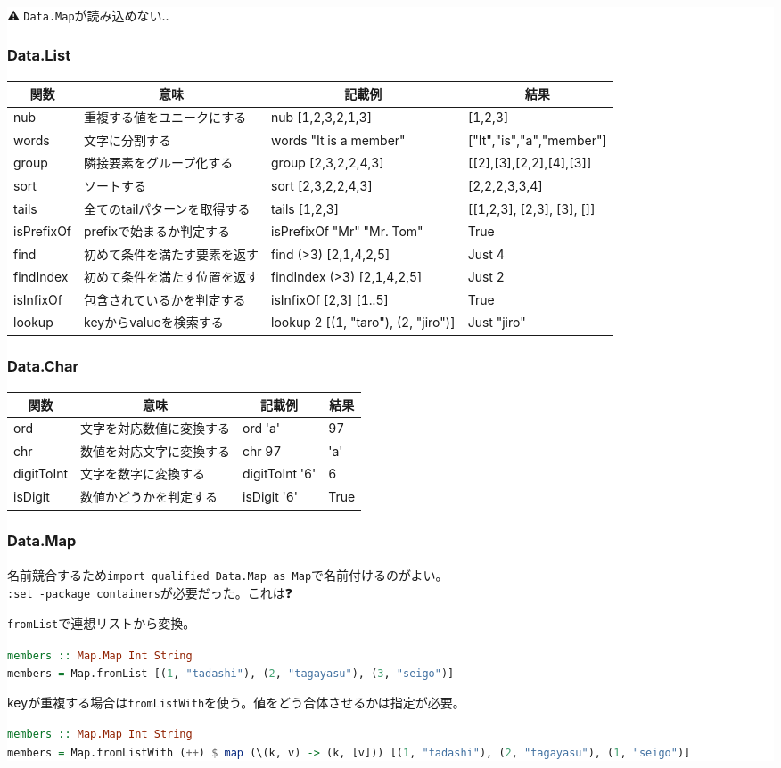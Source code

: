 ⚠️ `Data.Map`が読み込めない..


### Data.List

|    関数    |             意味             |               記載例                |           結果            |
| ---------- | ---------------------------- | ----------------------------------- | ------------------------- |
| nub        | 重複する値をユニークにする   | nub [1,2,3,2,1,3]                   | [1,2,3]                   |
| words      | 文字に分割する               | words "It is a member"              | ["It","is","a","member"]  |
| group      | 隣接要素をグループ化する     | group [2,3,2,2,4,3]                 | [[2],[3],[2,2],[4],[3]]   |
| sort       | ソートする                   | sort [2,3,2,2,4,3]                  | [2,2,2,3,3,4]             |
| tails      | 全てのtailパターンを取得する | tails [1,2,3]                       | [[1,2,3], [2,3], [3], []] |
| isPrefixOf | prefixで始まるか判定する     | isPrefixOf "Mr" "Mr. Tom"           | True                      |
| find       | 初めて条件を満たす要素を返す | find (>3) [2,1,4,2,5]               | Just 4                    |
| findIndex  | 初めて条件を満たす位置を返す | findIndex (>3) [2,1,4,2,5]          | Just 2                    |
| isInfixOf  | 包含されているかを判定する   | isInfixOf [2,3] [1..5]              | True                      |
| lookup     | keyからvalueを検索する       | lookup 2 [(1, "taro"), (2, "jiro")] | Just "jiro"               |

### Data.Char

|    関数    |           意味           |     記載例     | 結果 |
| ---------- | ------------------------ | -------------- | ---- |
| ord        | 文字を対応数値に変換する | ord 'a'        | 97   |
| chr        | 数値を対応文字に変換する | chr 97         | 'a'  |
| digitToInt | 文字を数字に変換する     | digitToInt '6' | 6    |
| isDigit | 数値かどうかを判定する | isDigit '6' | True |

### Data.Map

名前競合するため`import qualified Data.Map as Map`で名前付けるのがよい。  
`:set -package containers`が必要だった。これは❓


`fromList`で連想リストから変換。

```haskell
members :: Map.Map Int String
members = Map.fromList [(1, "tadashi"), (2, "tagayasu"), (3, "seigo")]
```

keyが重複する場合は`fromListWith`を使う。値をどう合体させるかは指定が必要。

```haskell
members :: Map.Map Int String
members = Map.fromListWith (++) $ map (\(k, v) -> (k, [v])) [(1, "tadashi"), (2, "tagayasu"), (1, "seigo")]
```
